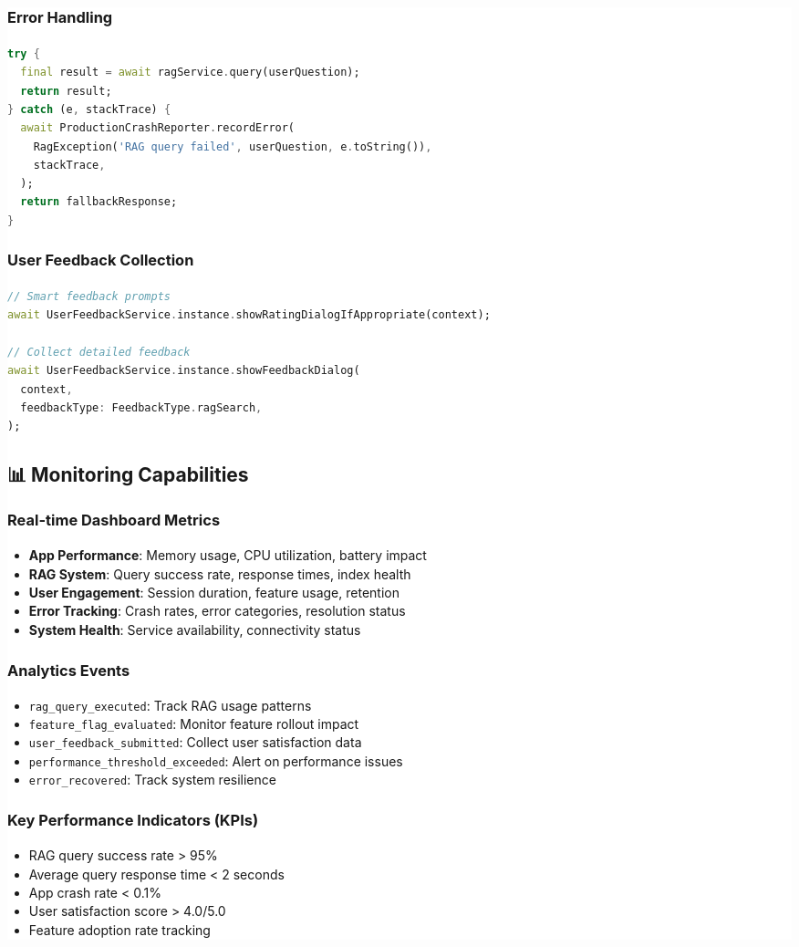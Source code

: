 ```dart
```

### Error Handling

```dart
try {
  final result = await ragService.query(userQuestion);
  return result;
} catch (e, stackTrace) {
  await ProductionCrashReporter.recordError(
    RagException('RAG query failed', userQuestion, e.toString()),
    stackTrace,
  );
  return fallbackResponse;
}
```

### User Feedback Collection

```dart
// Smart feedback prompts
await UserFeedbackService.instance.showRatingDialogIfAppropriate(context);

// Collect detailed feedback
await UserFeedbackService.instance.showFeedbackDialog(
  context,
  feedbackType: FeedbackType.ragSearch,
);
```

## 📊 Monitoring Capabilities

### Real-time Dashboard Metrics

- **App Performance**: Memory usage, CPU utilization, battery impact
- **RAG System**: Query success rate, response times, index health
- **User Engagement**: Session duration, feature usage, retention
- **Error Tracking**: Crash rates, error categories, resolution status
- **System Health**: Service availability, connectivity status

### Analytics Events

- `rag_query_executed`: Track RAG usage patterns
- `feature_flag_evaluated`: Monitor feature rollout impact
- `user_feedback_submitted`: Collect user satisfaction data
- `performance_threshold_exceeded`: Alert on performance issues
- `error_recovered`: Track system resilience

### Key Performance Indicators (KPIs)

- RAG query success rate > 95%
- Average query response time < 2 seconds
- App crash rate < 0.1%
- User satisfaction score > 4.0/5.0
- Feature adoption rate tracking
